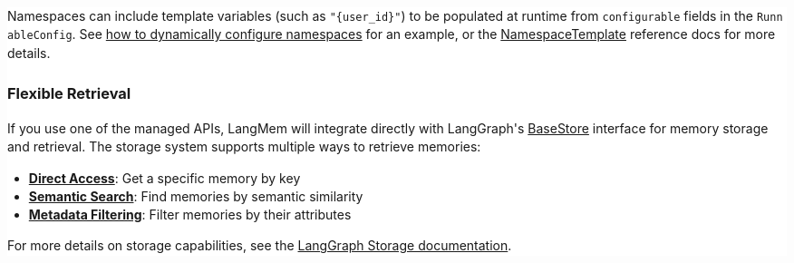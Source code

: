 Namespaces can include template variables (such as `"{user_id}"`) to be populated at runtime from `configurable` fields in the `RunnableConfig`.
See [how to dynamically configure namespaces](../guides/dynamically_configure_namespaces.md) for an example, or the [NamespaceTemplate](../reference/utils.md#langmem.utils.NamespaceTemplate) reference docs for more details.

### Flexible Retrieval

If you use one of the managed APIs, LangMem will integrate directly with LangGraph's [BaseStore](https://langchain-ai.github.io/langgraph/reference/store/#langgraph.store.base.BaseStore) interface for memory storage and retrieval. The storage system supports multiple ways to retrieve memories:

- [**Direct Access**](https://langchain-ai.github.io/langgraph/reference/store/#langgraph.store.base.BaseStore.get): Get a specific memory by key
- [**Semantic Search**](https://langchain-ai.github.io/langgraph/reference/store/#langgraph.store.base.BaseStore.search): Find memories by semantic similarity
- [**Metadata Filtering**](https://langchain-ai.github.io/langgraph/reference/store/#langgraph.store.base.BaseStore.search): Filter memories by their attributes

For more details on storage capabilities, see the [LangGraph Storage documentation](https://langchain-ai.github.io/langgraph/reference/store/).

